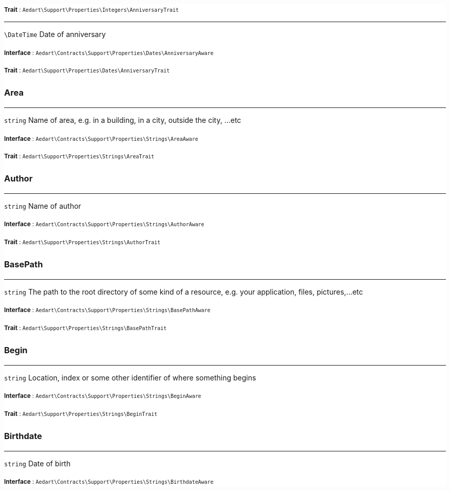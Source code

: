 <small>**Trait** : `Aedart\Support\Properties\Integers\AnniversaryTrait`</small>

-------------------------------------------------------
`\DateTime` Date of anniversary

<small>**Interface** : `Aedart\Contracts\Support\Properties\Dates\AnniversaryAware`</small>

<small>**Trait** : `Aedart\Support\Properties\Dates\AnniversaryTrait`</small>


### Area

-------------------------------------------------------
`string` Name of area, e.g. in a building, in a city, outside the city, ...etc

<small>**Interface** : `Aedart\Contracts\Support\Properties\Strings\AreaAware`</small>

<small>**Trait** : `Aedart\Support\Properties\Strings\AreaTrait`</small>


### Author

-------------------------------------------------------
`string` Name of author

<small>**Interface** : `Aedart\Contracts\Support\Properties\Strings\AuthorAware`</small>

<small>**Trait** : `Aedart\Support\Properties\Strings\AuthorTrait`</small>





### BasePath

-------------------------------------------------------
`string` The path to the root directory of some kind of a resource, e.g. your application, files, pictures,...etc

<small>**Interface** : `Aedart\Contracts\Support\Properties\Strings\BasePathAware`</small>

<small>**Trait** : `Aedart\Support\Properties\Strings\BasePathTrait`</small>


### Begin

-------------------------------------------------------
`string` Location, index or some other identifier of where something begins

<small>**Interface** : `Aedart\Contracts\Support\Properties\Strings\BeginAware`</small>

<small>**Trait** : `Aedart\Support\Properties\Strings\BeginTrait`</small>


### Birthdate

-------------------------------------------------------
`string` Date of birth

<small>**Interface** : `Aedart\Contracts\Support\Properties\Strings\BirthdateAware`</small>
